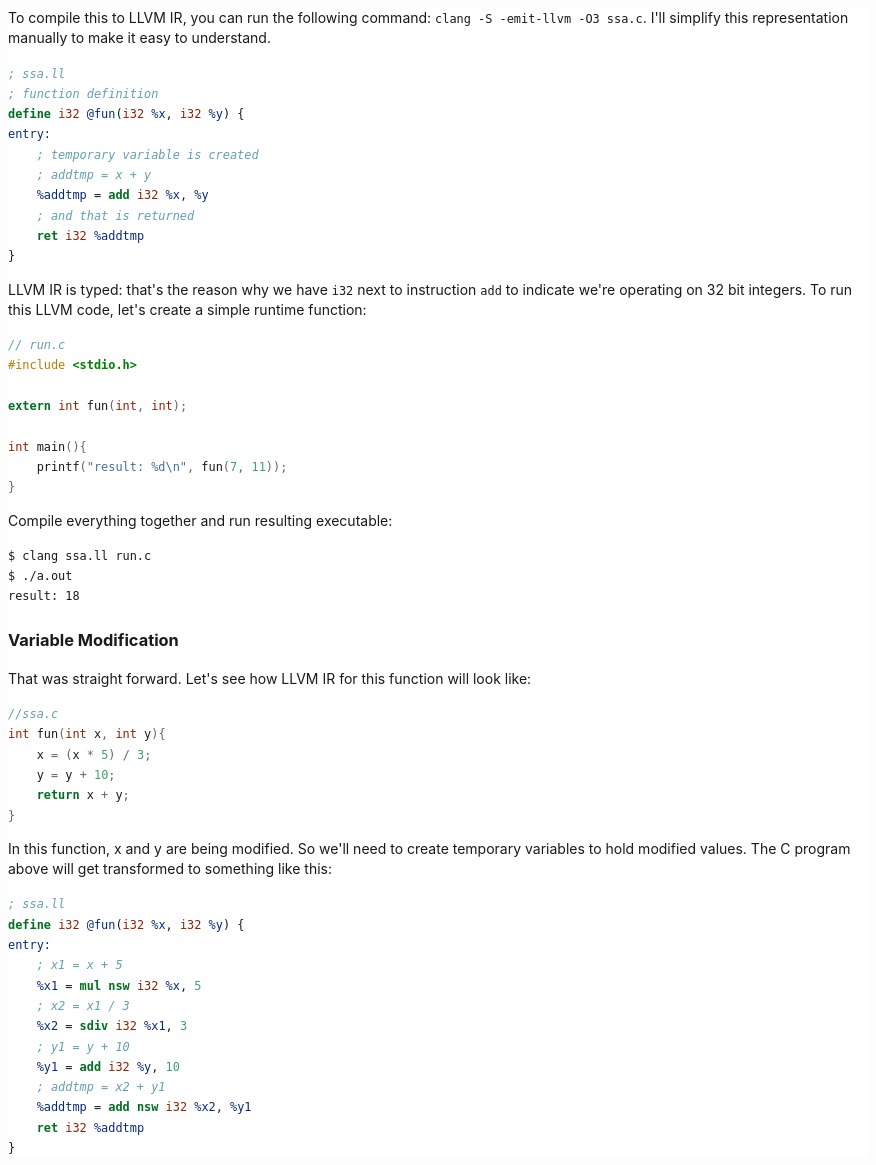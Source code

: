 To compile this to LLVM IR, you can run the following command: `clang -S -emit-llvm -O3 ssa.c`. I'll simplify this representation manually to make it easy to understand.

```llvm
; ssa.ll
; function definition
define i32 @fun(i32 %x, i32 %y) {
entry:
    ; temporary variable is created
    ; addtmp = x + y
    %addtmp = add i32 %x, %y
    ; and that is returned
    ret i32 %addtmp
}
```

LLVM IR is typed: that's the reason why we have `i32` next to instruction `add` to indicate we're operating on 32 bit integers. To run this LLVM code, let's create a simple runtime function:

```c
// run.c
#include <stdio.h>

extern int fun(int, int);

int main(){
    printf("result: %d\n", fun(7, 11));
}
```

Compile everything together and run resulting executable:

```
$ clang ssa.ll run.c
$ ./a.out
result: 18
```

### Variable Modification

That was straight forward. Let's see how LLVM IR for this function will look like:

```c
//ssa.c
int fun(int x, int y){
    x = (x * 5) / 3;
    y = y + 10;
    return x + y;
}
```

In this function, x and y are being modified. So we'll need to create temporary variables to hold modified values. The C program above will get transformed to something like this:

```llvm
; ssa.ll
define i32 @fun(i32 %x, i32 %y) {
entry:
    ; x1 = x + 5
    %x1 = mul nsw i32 %x, 5
    ; x2 = x1 / 3
    %x2 = sdiv i32 %x1, 3
    ; y1 = y + 10
    %y1 = add i32 %y, 10
    ; addtmp = x2 + y1
    %addtmp = add nsw i32 %x2, %y1
    ret i32 %addtmp
}
```

